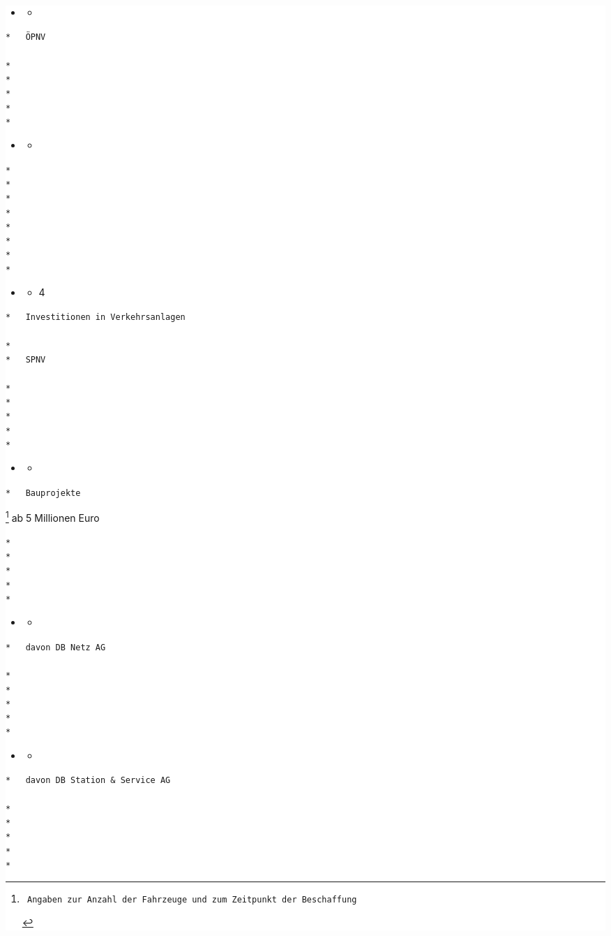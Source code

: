*    *
    *   ÖPNV

    *
    *
    *
    *
    *

*    *
    *
    *
    *
    *
    *
    *
    *
    *

*    *   4

    *   Investitionen in Verkehrsanlagen

    *
    *   SPNV

    *
    *
    *
    *
    *

*    *
    *   Bauprojekte
[^F2_796380_BJNR239500993BJNE000903126]
        ab 5 Millionen Euro

    *
    *
    *
    *
    *

*    *
    *   davon DB Netz AG

    *
    *
    *
    *
    *

*    *
    *   davon DB Station & Service AG

    *
    *
    *
    *
    *


[^F1_796380_BJNR239500993BJNE000903126]:     Investitionen in Verkehrsanlagen müssen ab einem Volumen von 5
[^F2_796380_BJNR239500993BJNE000903126]:     Angaben zur Anzahl der Fahrzeuge und zum Zeitpunkt der Beschaffung
[^F3_796380_BJNR239500993BJNE000903126]:     Unter Angabe der Rechtsgrundlage (Bundes-/Landesrecht).
[^F4_796380_BJNR239500993BJNE000903126]:     Angabe des Verwendungszwecks.
[^F5_796380_BJNR239500993BJNE000903126]:     Die Übersicht der Verträge ist als gesonderte Anlage zu übersenden.
[^F6_796380_BJNR239500993BJNE000903126]:     Angaben zur Höhe und geplanter Verwendung.